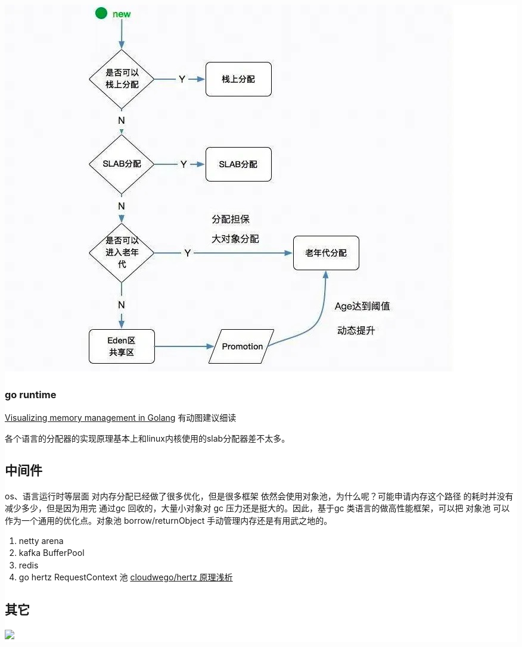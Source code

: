 ![](/public/upload/basic/jvm_allocate_obj.jpg)

### go runtime

[Visualizing memory management in Golang](https://deepu.tech/memory-management-in-golang/#:~:text=collection%20comes%20in.-,Go%20Memory%20management,is%20well%20optimized%20and%20efficient.) 有动图建议细读

各个语言的分配器的实现原理基本上和linux内核使用的slab分配器差不太多。


## 中间件

os、语言运行时等层面 对内存分配已经做了很多优化，但是很多框架 依然会使用对象池，为什么呢？可能申请内存这个路径  的耗时并没有减少多少，但是因为用完 通过gc 回收的，大量小对象对 gc 压力还是挺大的。因此，基于gc 类语言的做高性能框架，可以把 对象池 可以作为一个通用的优化点。对象池 borrow/returnObject 手动管理内存还是有用武之地的。 

1. netty arena
2. kafka BufferPool
3. redis
4. go hertz RequestContext 池 [cloudwego/hertz 原理浅析](https://mp.weixin.qq.com/s/HxTDCcT79FZuDoMWXK-Fow)

## 其它

![](/public/upload/linux/linux_memory_management.png)